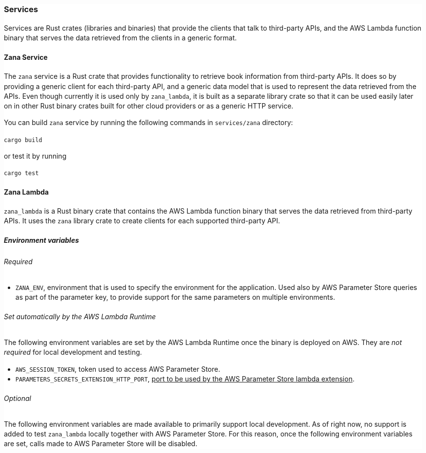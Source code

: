 ### Services

Services are Rust crates (libraries and binaries) that provide the clients that talk to third-party APIs, and the AWS Lambda function binary
that serves the data retrieved from the clients in a generic format.

#### Zana Service

The `zana` service is a Rust crate that provides functionality to retrieve book information from third-party APIs.
It does so by providing a generic client for each third-party API, and a generic data model that is used to represent the data retrieved from the APIs.
Even though currently it is used only by `zana_lambda`, it is built as a separate library crate so that it can be used 
easily later on in other Rust binary crates built for other cloud providers or as a generic HTTP service.


You can build `zana` service by running the following commands in `services/zana` directory:

```bash
cargo build
```
or test it by running
```bash
cargo test
```

#### Zana Lambda

`zana_lambda` is a Rust binary crate that contains the AWS Lambda function binary that serves the data retrieved from third-party APIs.
It uses the `zana` library crate to create clients for each supported third-party API.

##### Environment variables

###### Required

- `ZANA_ENV`, environment that is used to specify the environment for the application. Used also by AWS Parameter Store queries as part of the parameter key, to provide support for the same parameters on multiple environments.

###### Set automatically by the AWS Lambda Runtime

The following environment variables are set by the AWS Lambda Runtime once the binary is deployed on AWS.
They are *not required* for local development and testing.

- `AWS_SESSION_TOKEN`, token used to access AWS Parameter Store.
- `PARAMETERS_SECRETS_EXTENSION_HTTP_PORT`, [port to be used by the AWS Parameter Store lambda extension](https://docs.aws.amazon.com/secretsmanager/latest/userguide/retrieving-secrets_lambda.html#retrieving-secrets_lambda_env-var).

###### Optional

The following environment variables are made available to primarily support local development.
As of right now, no support is added to test `zana_lambda` locally together with AWS Parameter Store.
For this reason, once the following environment variables are set, calls made to AWS Parameter Store will be disabled.
